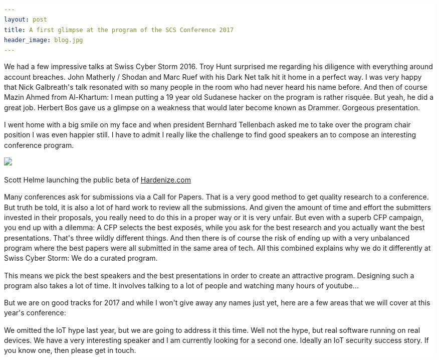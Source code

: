 ```yaml
---
layout: post
title: A first glimpse at the program of the SCS Conference 2017
header_image: blog.jpg
---
```


We had a few impressive talks at Swiss Cyber Storm 2016. Troy Hunt surprised me
regarding his diligence with everything around account breaches.  John Matherly
/ Shodan and Marc Ruef with his Dark Net talk hit it home in a perfect way. I
was very happy that Nick Galbreath's talk resonated with so many people in the
room who had never heard his name before. And then of course Mazin Ahmed from
Al-Khartum: I mean putting a 19 year old Sudanese hacker on the program is
rather risquée. But yeah, he did a great job.  Herbert Bos gave us a glimpse on
a weakness that would later become known as Drammer. Gorgeous presentation.

I went home with a big smile on my face and when president Bernhard
Tellenbach asked me to take over the program chair position I was even
happier still. I have to admit I really like the challenge to find good speakers 
an to compose an interesting conference program.

<img src="https://www.swisscyberstorm.com/img/galleryConf2016/052B0300.JPG">

<i class="fa fa-fw fa-thumbs-o-up"></i> Scott Helme launching the public beta of [Hardenize.com](https://www.hardenize.com/)

Many conferences ask for submissions via a Call for Papers. That is a
very good method to get quality research to a conference. But truth be
told, it is also a lot of hard work to review all the submissions. And
given the amount of time and effort the submitters invested in their
proposals, you really need to do this in a proper way or it is very
unfair. But even with a superb CFP campaign, you end up with a dilemma:
A CFP selects the best exposés, while you ask for the best research and
you actually want the best presentations. That's three wildly different
things. And then there is of course the risk of ending up with a very
unbalanced program where the best papers were all submitted in the same
area of tech.  All this combined explains why we do it differently at
Swiss Cyber Storm: We do a curated program.

This means we pick the best speakers and the best presentations in order
to create an attractive program. Designing such a program also takes a
lot of time.  It involves talking to a lot of people and watching many
hours of youtube...

But we are on good tracks for 2017 and while I won't give away any names
just yet, here are a few areas that we will cover at this year's
conference:

We omitted the IoT hype last year, but we are going to address it this
time.  Well not the hype, but real software running on real devices.  We
have a very interesting speaker and I am currently looking for a second
one. Ideally an IoT security success story. If you know one, then please
get in touch.
